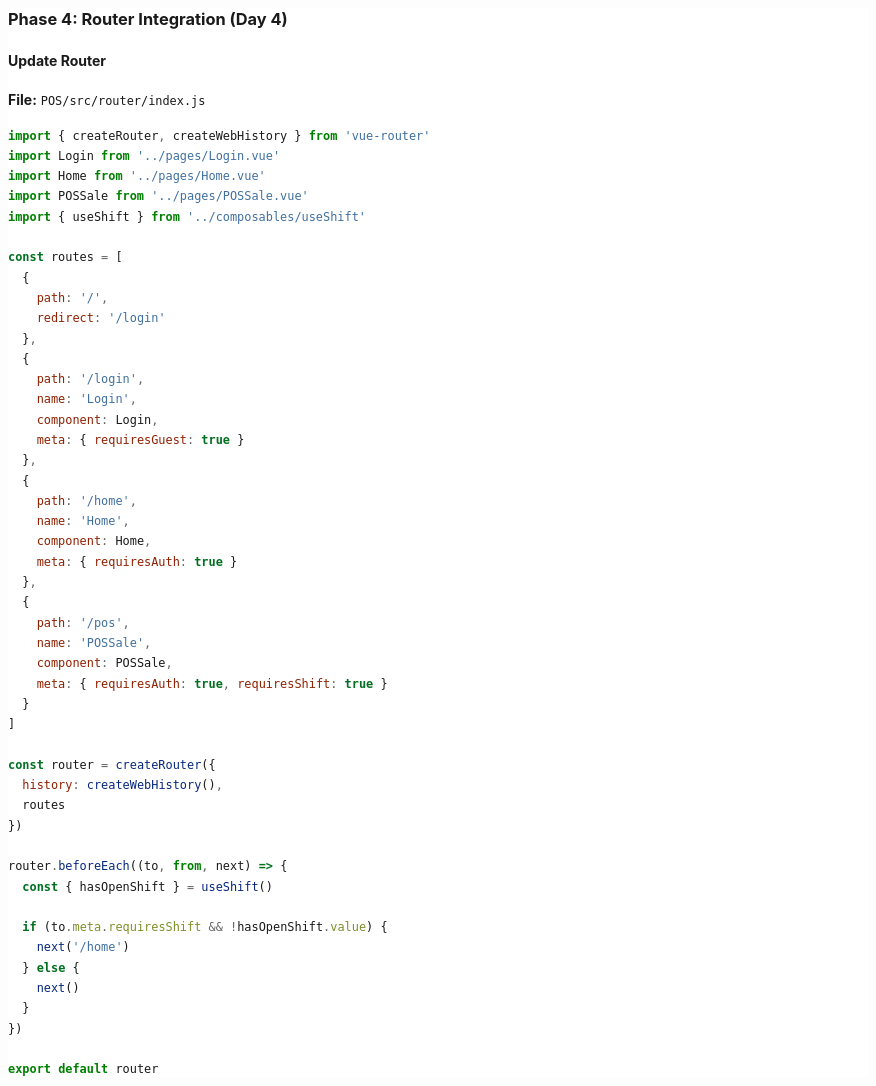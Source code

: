 
### Phase 4: Router Integration (Day 4)

#### Update Router
**File:** `POS/src/router/index.js`

```javascript
import { createRouter, createWebHistory } from 'vue-router'
import Login from '../pages/Login.vue'
import Home from '../pages/Home.vue'
import POSSale from '../pages/POSSale.vue'
import { useShift } from '../composables/useShift'

const routes = [
  {
    path: '/',
    redirect: '/login'
  },
  {
    path: '/login',
    name: 'Login',
    component: Login,
    meta: { requiresGuest: true }
  },
  {
    path: '/home',
    name: 'Home',
    component: Home,
    meta: { requiresAuth: true }
  },
  {
    path: '/pos',
    name: 'POSSale',
    component: POSSale,
    meta: { requiresAuth: true, requiresShift: true }
  }
]

const router = createRouter({
  history: createWebHistory(),
  routes
})

router.beforeEach((to, from, next) => {
  const { hasOpenShift } = useShift()

  if (to.meta.requiresShift && !hasOpenShift.value) {
    next('/home')
  } else {
    next()
  }
})

export default router
```
